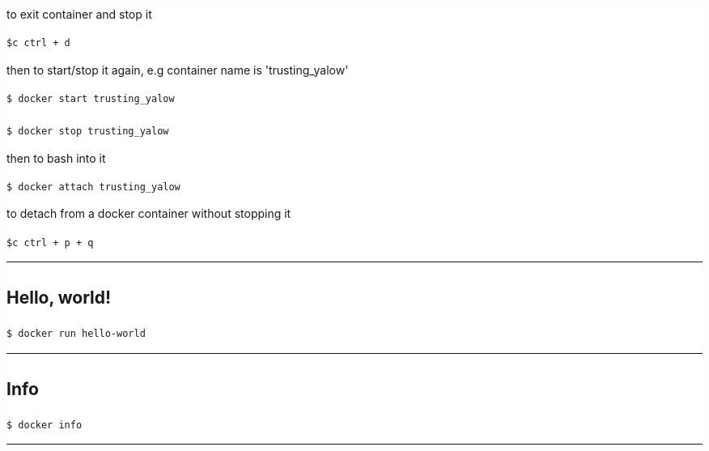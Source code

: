 to exit container and stop it

```
$c ctrl + d
```

then to start/stop it again, e.g container name is 'trusting_yalow'

```
$ docker start trusting_yalow

$ docker stop trusting_yalow
```

then to bash into it

```
$ docker attach trusting_yalow
```

to detach from a docker container without stopping it

```
$c ctrl + p + q
```

***

## Hello, world!

```
$ docker run hello-world
```

***

## Info

```
$ docker info
```

***
